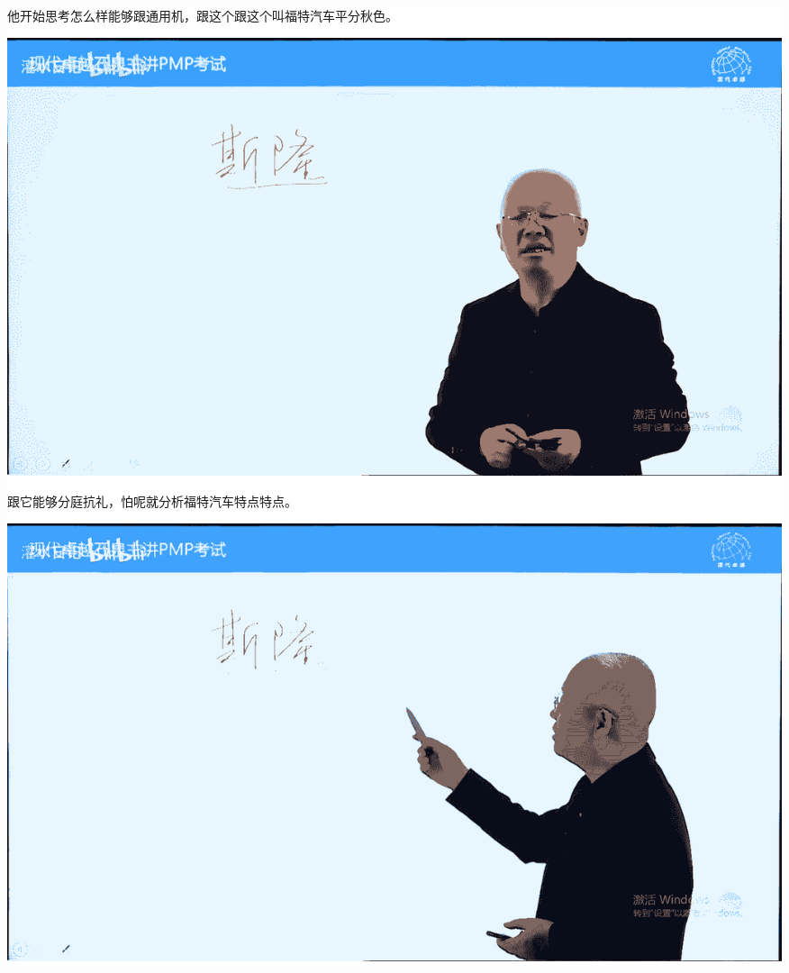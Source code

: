 他开始思考怎么样能够跟通用机，跟这个跟这个叫福特汽车平分秋色。

![](img/1e7c5cb75f34c098fb8a5921b4ce2f41_124.png)

跟它能够分庭抗礼，怕呢就分析福特汽车特点特点。

![](img/1e7c5cb75f34c098fb8a5921b4ce2f41_126.png)

